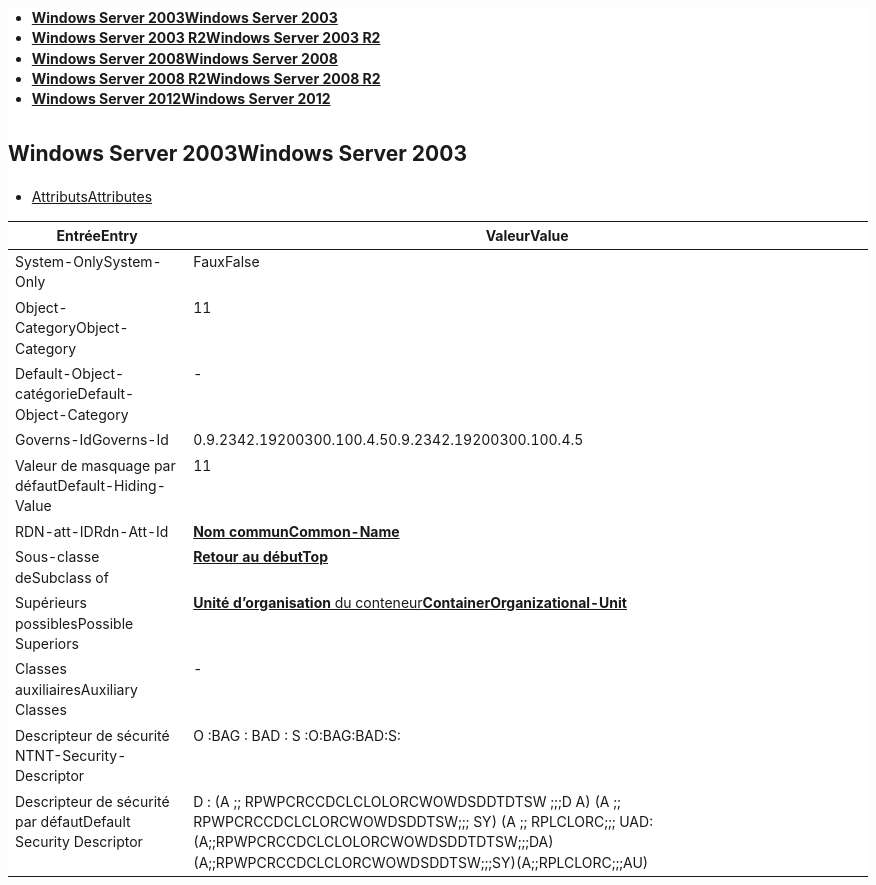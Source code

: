 -   [<span data-ttu-id="11818-117">**Windows Server 2003**</span><span class="sxs-lookup"><span data-stu-id="11818-117">**Windows Server 2003**</span></span>](#windows-server-2003)
-   [<span data-ttu-id="11818-118">**Windows Server 2003 R2**</span><span class="sxs-lookup"><span data-stu-id="11818-118">**Windows Server 2003 R2**</span></span>](#windows-server-2003-r2)
-   [<span data-ttu-id="11818-119">**Windows Server 2008**</span><span class="sxs-lookup"><span data-stu-id="11818-119">**Windows Server 2008**</span></span>](#windows-server-2008)
-   [<span data-ttu-id="11818-120">**Windows Server 2008 R2**</span><span class="sxs-lookup"><span data-stu-id="11818-120">**Windows Server 2008 R2**</span></span>](#windows-server-2008-r2)
-   [<span data-ttu-id="11818-121">**Windows Server 2012**</span><span class="sxs-lookup"><span data-stu-id="11818-121">**Windows Server 2012**</span></span>](#windows-server-2012)

## <a name="windows-server-2003"></a><span data-ttu-id="11818-122">Windows Server 2003</span><span class="sxs-lookup"><span data-stu-id="11818-122">Windows Server 2003</span></span>

-   [<span data-ttu-id="11818-123">Attributs</span><span class="sxs-lookup"><span data-stu-id="11818-123">Attributes</span></span>](#windows-server-2003-attributes)



| <span data-ttu-id="11818-124">Entrée</span><span class="sxs-lookup"><span data-stu-id="11818-124">Entry</span></span> | <span data-ttu-id="11818-125">Valeur</span><span class="sxs-lookup"><span data-stu-id="11818-125">Value</span></span> |
|-----------------------------|--------------------------------------------------------------------------------------------------|
| <span data-ttu-id="11818-126">System-Only</span><span class="sxs-lookup"><span data-stu-id="11818-126">System-Only</span></span>                 | <span data-ttu-id="11818-127">Faux</span><span class="sxs-lookup"><span data-stu-id="11818-127">False</span></span>                                                                                            |
| <span data-ttu-id="11818-128">Object-Category</span><span class="sxs-lookup"><span data-stu-id="11818-128">Object-Category</span></span>             | <span data-ttu-id="11818-129">1</span><span class="sxs-lookup"><span data-stu-id="11818-129">1</span></span>                                                                                                |
| <span data-ttu-id="11818-130">Default-Object-catégorie</span><span class="sxs-lookup"><span data-stu-id="11818-130">Default-Object-Category</span></span>     | \-                                                                                               |
| <span data-ttu-id="11818-131">Governs-Id</span><span class="sxs-lookup"><span data-stu-id="11818-131">Governs-Id</span></span>                  | <span data-ttu-id="11818-132">0.9.2342.19200300.100.4.5</span><span class="sxs-lookup"><span data-stu-id="11818-132">0.9.2342.19200300.100.4.5</span></span>                                                                        |
| <span data-ttu-id="11818-133">Valeur de masquage par défaut</span><span class="sxs-lookup"><span data-stu-id="11818-133">Default-Hiding-Value</span></span>        | <span data-ttu-id="11818-134">1</span><span class="sxs-lookup"><span data-stu-id="11818-134">1</span></span>                                                                                                |
| <span data-ttu-id="11818-135">RDN-att-ID</span><span class="sxs-lookup"><span data-stu-id="11818-135">Rdn-Att-Id</span></span>                  | [<span data-ttu-id="11818-136">**Nom commun**</span><span class="sxs-lookup"><span data-stu-id="11818-136">**Common-Name**</span></span>](a-cn.md)<br/>                                                           |
| <span data-ttu-id="11818-137">Sous-classe de</span><span class="sxs-lookup"><span data-stu-id="11818-137">Subclass of</span></span>                 | [<span data-ttu-id="11818-138">**Retour au début**</span><span class="sxs-lookup"><span data-stu-id="11818-138">**Top**</span></span>](c-top.md)<br/>                                                                  |
| <span data-ttu-id="11818-139">Supérieurs possibles</span><span class="sxs-lookup"><span data-stu-id="11818-139">Possible Superiors</span></span>          | <span data-ttu-id="11818-140">[](c-container.md)[**Unité d’organisation** du conteneur](c-organizationalunit.md)</span><span class="sxs-lookup"><span data-stu-id="11818-140">[**Container**](c-container.md)[**Organizational-Unit**](c-organizationalunit.md)</span></span>              |
| <span data-ttu-id="11818-141">Classes auxiliaires</span><span class="sxs-lookup"><span data-stu-id="11818-141">Auxiliary Classes</span></span>           | \-                                                                                               |
| <span data-ttu-id="11818-142">Descripteur de sécurité NT</span><span class="sxs-lookup"><span data-stu-id="11818-142">NT-Security-Descriptor</span></span>      | <span data-ttu-id="11818-143">O :BAG : BAD : S :</span><span class="sxs-lookup"><span data-stu-id="11818-143">O:BAG:BAD:S:</span></span>                                                                                     |
| <span data-ttu-id="11818-144">Descripteur de sécurité par défaut</span><span class="sxs-lookup"><span data-stu-id="11818-144">Default Security Descriptor</span></span> | <span data-ttu-id="11818-145">D : (A ;; RPWPCRCCDCLCLOLORCWOWDSDDTDTSW ;;;D A) (A ;; RPWPCRCCDCLCLORCWOWDSDDTSW;;; SY) (A ;; RPLCLORC;;; UA</span><span class="sxs-lookup"><span data-stu-id="11818-145">D:(A;;RPWPCRCCDCLCLOLORCWOWDSDDTDTSW;;;DA)(A;;RPWPCRCCDCLCLORCWOWDSDDTSW;;;SY)(A;;RPLCLORC;;;AU)</span></span> |
